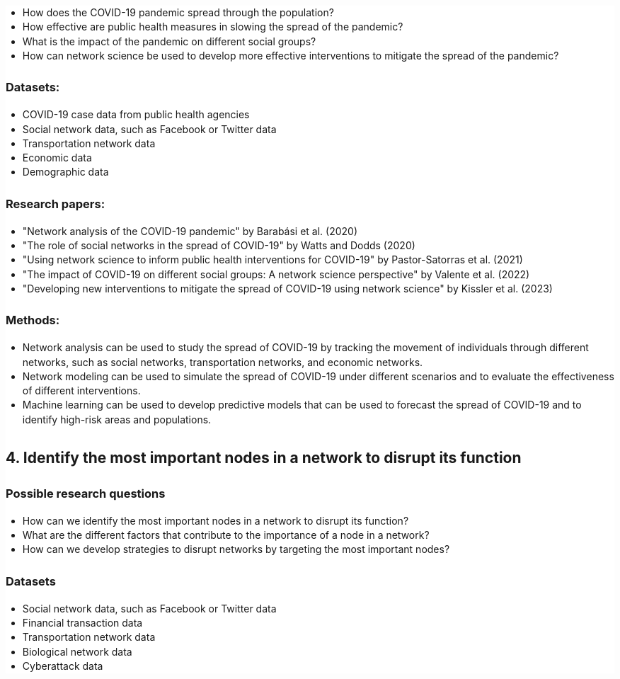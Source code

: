 - How does the COVID-19 pandemic spread through the population?
- How effective are public health measures in slowing the spread of the pandemic?
- What is the impact of the pandemic on different social groups?
- How can network science be used to develop more effective interventions to mitigate the spread of the pandemic?

### Datasets:

- COVID-19 case data from public health agencies
- Social network data, such as Facebook or Twitter data
- Transportation network data
- Economic data
- Demographic data

### Research papers:

- "Network analysis of the COVID-19 pandemic" by Barabási et al. (2020)
- "The role of social networks in the spread of COVID-19" by Watts and Dodds (2020)
- "Using network science to inform public health interventions for COVID-19" by Pastor-Satorras et al. (2021)
- "The impact of COVID-19 on different social groups: A network science perspective" by Valente et al. (2022)
- "Developing new interventions to mitigate the spread of COVID-19 using network science" by Kissler et al. (2023)

### Methods:

- Network analysis can be used to study the spread of COVID-19 by tracking the movement of individuals through different networks, such as social networks, transportation networks, and economic networks.
- Network modeling can be used to simulate the spread of COVID-19 under different scenarios and to evaluate the effectiveness of different interventions.
- Machine learning can be used to develop predictive models that can be used to forecast the spread of COVID-19 and to identify high-risk areas and populations.

## 4. Identify the most important nodes in a network to disrupt its function

### Possible research questions

- How can we identify the most important nodes in a network to disrupt its function?
- What are the different factors that contribute to the importance of a node in a network?
- How can we develop strategies to disrupt networks by targeting the most important nodes?

### Datasets

- Social network data, such as Facebook or Twitter data
- Financial transaction data
- Transportation network data
- Biological network data
- Cyberattack data
